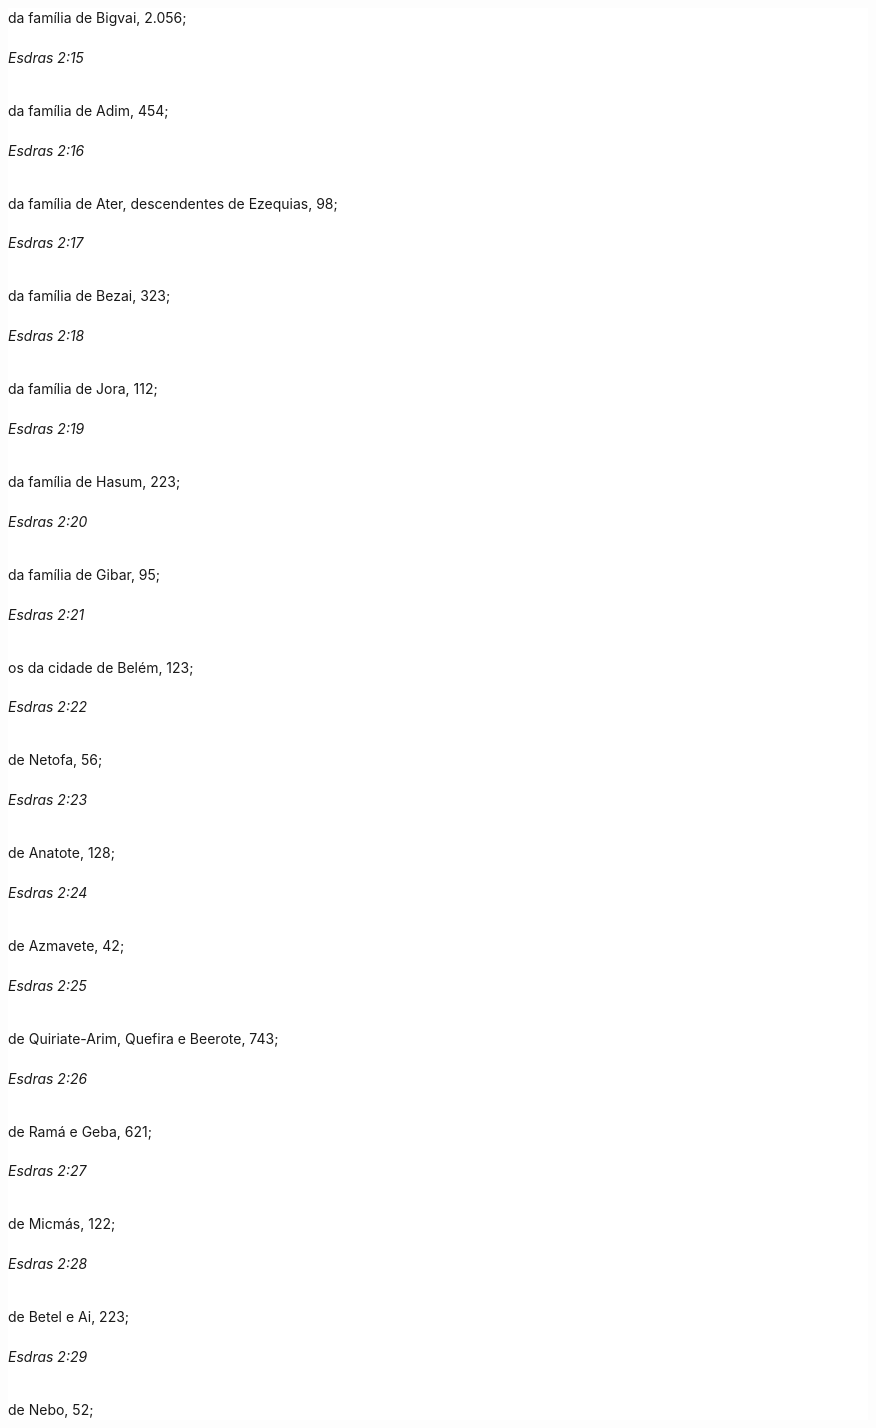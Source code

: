 da família de Bigvai, 2.056;

###### Esdras 2:15

da família de Adim, 454;

###### Esdras 2:16

da família de Ater, descendentes de Ezequias, 98;

###### Esdras 2:17

da família de Bezai, 323;

###### Esdras 2:18

da família de Jora, 112;

###### Esdras 2:19

da família de Hasum, 223;

###### Esdras 2:20

da família de Gibar, 95;

###### Esdras 2:21

os da cidade de Belém, 123;

###### Esdras 2:22

de Netofa, 56;

###### Esdras 2:23

de Anatote, 128;

###### Esdras 2:24

de Azmavete, 42;

###### Esdras 2:25

de Quiriate-Arim, Quefira e Beerote, 743;

###### Esdras 2:26

de Ramá e Geba, 621;

###### Esdras 2:27

de Micmás, 122;

###### Esdras 2:28

de Betel e Ai, 223;

###### Esdras 2:29

de Nebo, 52;
